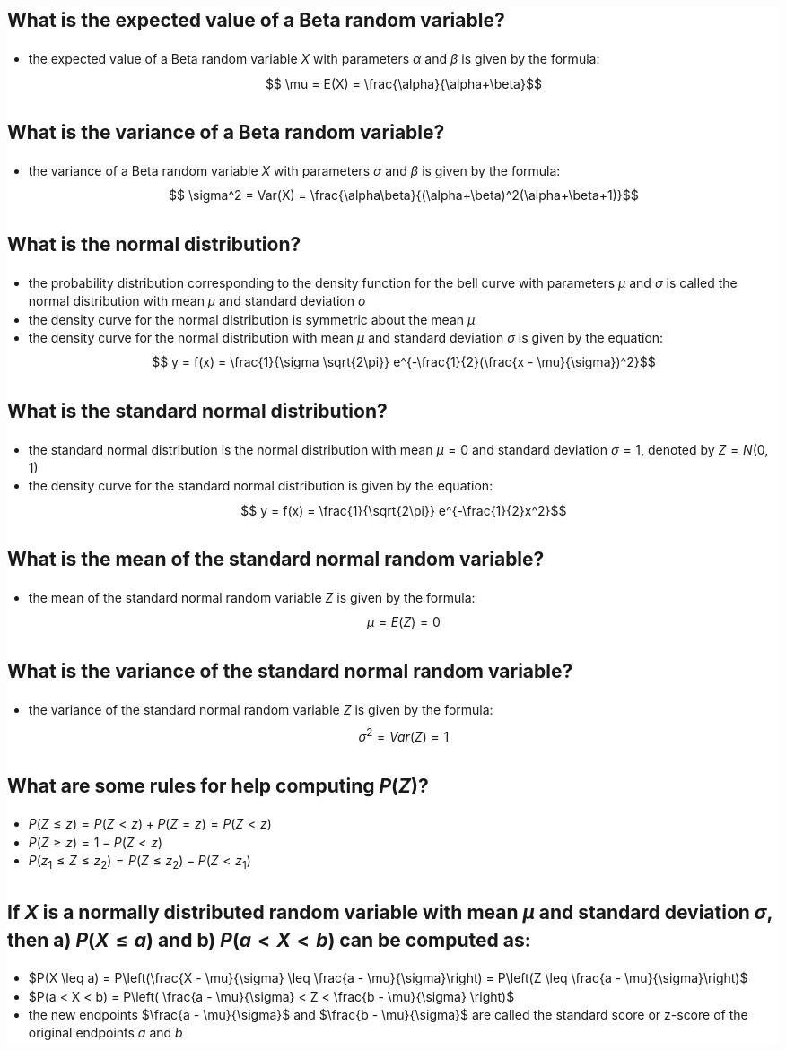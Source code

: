 ## What is the expected value of a Beta random variable?
- the expected value of a Beta random variable $X$ with parameters $\alpha$ and $\beta$ is given by the formula:
  $$ \mu = E(X) = \frac{\alpha}{\alpha+\beta}$$

## What is the variance of a Beta random variable?
- the variance of a Beta random variable $X$ with parameters $\alpha$ and $\beta$ is given by the formula:
  $$ \sigma^2 = Var(X) = \frac{\alpha\beta}{(\alpha+\beta)^2(\alpha+\beta+1)}$$

## What is the normal distribution?
- the probability distribution corresponding to the density function for the bell curve with parameters $\mu$ and $\sigma$ is called the normal distribution with mean $\mu$ and standard deviation $\sigma$
- the density curve for the normal distribution is symmetric about the mean $\mu$
- the density curve for the normal distribution with mean $\mu$ and standard deviation $\sigma$ is given by the equation:
  $$ y = f(x) = \frac{1}{\sigma \sqrt{2\pi}} e^{-\frac{1}{2}(\frac{x - \mu}{\sigma})^2}$$

## What is the standard normal distribution?
- the standard normal distribution is the normal distribution with mean $\mu = 0$ and standard deviation $\sigma = 1$, denoted by $Z = N(0, 1)$
- the density curve for the standard normal distribution is given by the equation:
  $$ y = f(x) = \frac{1}{\sqrt{2\pi}} e^{-\frac{1}{2}x^2}$$

## What is the mean of the standard normal random variable?
- the mean of the standard normal random variable $Z$ is given by the formula:
  $$ \mu = E(Z) = 0$$

## What is the variance of the standard normal random variable?
- the variance of the standard normal random variable $Z$ is given by the formula:
  $$ \sigma^2 = Var(Z) = 1$$

## What are some rules for help computing $P(Z)$?
- $P(Z \leq z) = P(Z < z) + P(Z = z) = P(Z < z)$
- $P(Z \geq z) = 1 - P(Z < z)$
- $P(z_1 \leq Z \leq z_2) = P(Z \leq z_2) - P(Z < z_1)$

## If $X$ is a normally distributed random variable with mean $\mu$ and standard deviation $\sigma$, then a) $P(X \leq a)$ and b) $P(a < X < b)$ can be computed as:
- $P(X \leq a) = P\left(\frac{X - \mu}{\sigma} \leq \frac{a - \mu}{\sigma}\right) = P\left(Z \leq \frac{a - \mu}{\sigma}\right)$
- $P(a < X < b) = P\left( \frac{a - \mu}{\sigma} < Z < \frac{b - \mu}{\sigma} \right)$
- the new endpoints $\frac{a - \mu}{\sigma}$ and $\frac{b - \mu}{\sigma}$ are called the standard score or z-score of the original endpoints $a$ and $b$
